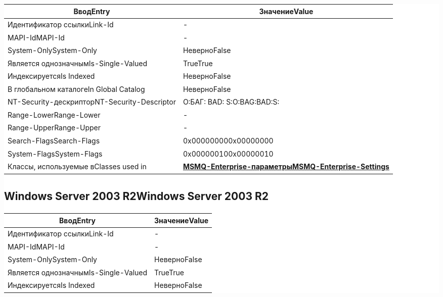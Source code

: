 

| <span data-ttu-id="f69a1-153">Ввод</span><span class="sxs-lookup"><span data-stu-id="f69a1-153">Entry</span></span> | <span data-ttu-id="f69a1-154">Значение</span><span class="sxs-lookup"><span data-stu-id="f69a1-154">Value</span></span> |
|------------------------|-------------------------------------------------------------------------|
| <span data-ttu-id="f69a1-155">Идентификатор ссылки</span><span class="sxs-lookup"><span data-stu-id="f69a1-155">Link-Id</span></span>                | \-                                                                      |
| <span data-ttu-id="f69a1-156">MAPI-Id</span><span class="sxs-lookup"><span data-stu-id="f69a1-156">MAPI-Id</span></span>                | \-                                                                      |
| <span data-ttu-id="f69a1-157">System-Only</span><span class="sxs-lookup"><span data-stu-id="f69a1-157">System-Only</span></span>            | <span data-ttu-id="f69a1-158">Неверно</span><span class="sxs-lookup"><span data-stu-id="f69a1-158">False</span></span>                                                                   |
| <span data-ttu-id="f69a1-159">Является однозначным</span><span class="sxs-lookup"><span data-stu-id="f69a1-159">Is-Single-Valued</span></span>       | <span data-ttu-id="f69a1-160">True</span><span class="sxs-lookup"><span data-stu-id="f69a1-160">True</span></span>                                                                    |
| <span data-ttu-id="f69a1-161">Индексируется</span><span class="sxs-lookup"><span data-stu-id="f69a1-161">Is Indexed</span></span>             | <span data-ttu-id="f69a1-162">Неверно</span><span class="sxs-lookup"><span data-stu-id="f69a1-162">False</span></span>                                                                   |
| <span data-ttu-id="f69a1-163">В глобальном каталоге</span><span class="sxs-lookup"><span data-stu-id="f69a1-163">In Global Catalog</span></span>      | <span data-ttu-id="f69a1-164">Неверно</span><span class="sxs-lookup"><span data-stu-id="f69a1-164">False</span></span>                                                                   |
| <span data-ttu-id="f69a1-165">NT-Security-дескриптор</span><span class="sxs-lookup"><span data-stu-id="f69a1-165">NT-Security-Descriptor</span></span> | <span data-ttu-id="f69a1-166">О:БАГ: BAD: S:</span><span class="sxs-lookup"><span data-stu-id="f69a1-166">O:BAG:BAD:S:</span></span>                                                            |
| <span data-ttu-id="f69a1-167">Range-Lower</span><span class="sxs-lookup"><span data-stu-id="f69a1-167">Range-Lower</span></span>            | \-                                                                      |
| <span data-ttu-id="f69a1-168">Range-Upper</span><span class="sxs-lookup"><span data-stu-id="f69a1-168">Range-Upper</span></span>            | \-                                                                      |
| <span data-ttu-id="f69a1-169">Search-Flags</span><span class="sxs-lookup"><span data-stu-id="f69a1-169">Search-Flags</span></span>           | <span data-ttu-id="f69a1-170">0x00000000</span><span class="sxs-lookup"><span data-stu-id="f69a1-170">0x00000000</span></span>                                                              |
| <span data-ttu-id="f69a1-171">System-Flags</span><span class="sxs-lookup"><span data-stu-id="f69a1-171">System-Flags</span></span>           | <span data-ttu-id="f69a1-172">0x00000010</span><span class="sxs-lookup"><span data-stu-id="f69a1-172">0x00000010</span></span>                                                              |
| <span data-ttu-id="f69a1-173">Классы, используемые в</span><span class="sxs-lookup"><span data-stu-id="f69a1-173">Classes used in</span></span>        | [<span data-ttu-id="f69a1-174">**MSMQ-Enterprise-параметры**</span><span class="sxs-lookup"><span data-stu-id="f69a1-174">**MSMQ-Enterprise-Settings**</span></span>](c-msmqenterprisesettings.md)<br/> |



## <a name="windows-server-2003-r2"></a><span data-ttu-id="f69a1-175">Windows Server 2003 R2</span><span class="sxs-lookup"><span data-stu-id="f69a1-175">Windows Server 2003 R2</span></span>



| <span data-ttu-id="f69a1-176">Ввод</span><span class="sxs-lookup"><span data-stu-id="f69a1-176">Entry</span></span> | <span data-ttu-id="f69a1-177">Значение</span><span class="sxs-lookup"><span data-stu-id="f69a1-177">Value</span></span> |
|------------------------|-------------------------------------------------------------------------|
| <span data-ttu-id="f69a1-178">Идентификатор ссылки</span><span class="sxs-lookup"><span data-stu-id="f69a1-178">Link-Id</span></span>                | \-                                                                      |
| <span data-ttu-id="f69a1-179">MAPI-Id</span><span class="sxs-lookup"><span data-stu-id="f69a1-179">MAPI-Id</span></span>                | \-                                                                      |
| <span data-ttu-id="f69a1-180">System-Only</span><span class="sxs-lookup"><span data-stu-id="f69a1-180">System-Only</span></span>            | <span data-ttu-id="f69a1-181">Неверно</span><span class="sxs-lookup"><span data-stu-id="f69a1-181">False</span></span>                                                                   |
| <span data-ttu-id="f69a1-182">Является однозначным</span><span class="sxs-lookup"><span data-stu-id="f69a1-182">Is-Single-Valued</span></span>       | <span data-ttu-id="f69a1-183">True</span><span class="sxs-lookup"><span data-stu-id="f69a1-183">True</span></span>                                                                    |
| <span data-ttu-id="f69a1-184">Индексируется</span><span class="sxs-lookup"><span data-stu-id="f69a1-184">Is Indexed</span></span>             | <span data-ttu-id="f69a1-185">Неверно</span><span class="sxs-lookup"><span data-stu-id="f69a1-185">False</span></span>                                                                   |